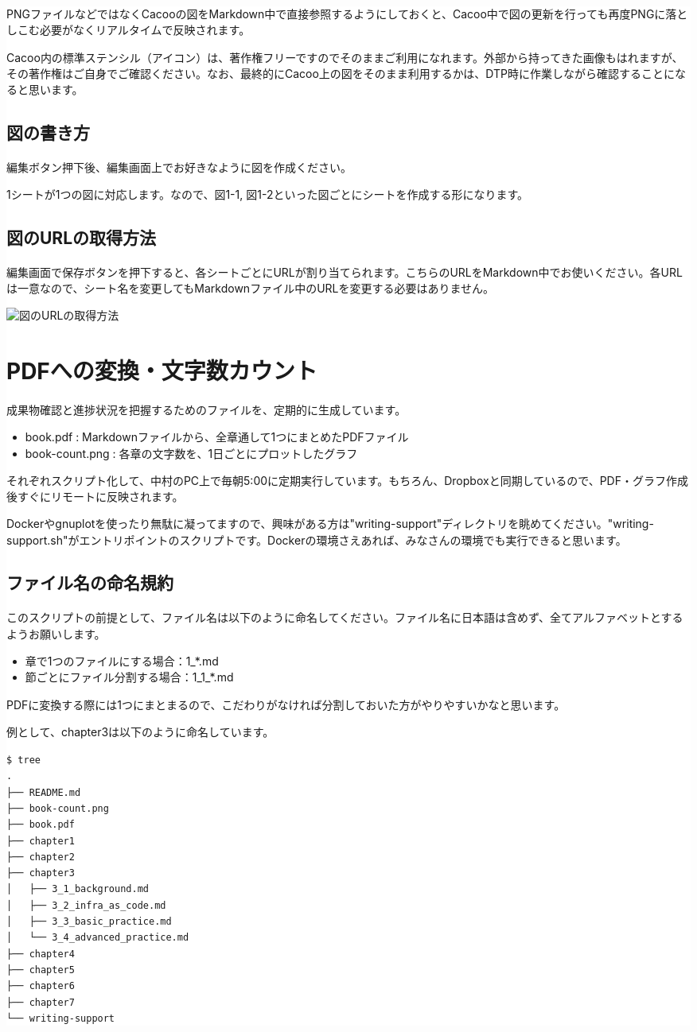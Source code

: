 PNGファイルなどではなくCacooの図をMarkdown中で直接参照するようにしておくと、Cacoo中で図の更新を行っても再度PNGに落としこむ必要がなくリアルタイムで反映されます。

Cacoo内の標準ステンシル（アイコン）は、著作権フリーですのでそのままご利用になれます。外部から持ってきた画像もはれますが、その著作権はご自身でご確認ください。なお、最終的にCacoo上の図をそのまま利用するかは、DTP時に作業しながら確認することになると思います。

## 図の書き方

編集ボタン押下後、編集画面上でお好きなように図を作成ください。

1シートが1つの図に対応します。なので、図1-1, 図1-2といった図ごとにシートを作成する形になります。

## 図のURLの取得方法

編集画面で保存ボタンを押下すると、各シートごとにURLが割り当てられます。こちらのURLをMarkdown中でお使いください。各URLは一意なので、シート名を変更してもMarkdownファイル中のURLを変更する必要はありません。

![図のURLの取得方法](https://cacoo.com/diagrams/8YtMvS2GoF4j6Vhp-685C5.png)

# PDFへの変換・文字数カウント

成果物確認と進捗状況を把握するためのファイルを、定期的に生成しています。

* book.pdf : Markdownファイルから、全章通して1つにまとめたPDFファイル
* book-count.png : 各章の文字数を、1日ごとにプロットしたグラフ

それぞれスクリプト化して、中村のPC上で毎朝5:00に定期実行しています。もちろん、Dropboxと同期しているので、PDF・グラフ作成後すぐにリモートに反映されます。

Dockerやgnuplotを使ったり無駄に凝ってますので、興味がある方は"writing-support"ディレクトリを眺めてください。"writing-support.sh"がエントリポイントのスクリプトです。Dockerの環境さえあれば、みなさんの環境でも実行できると思います。

## ファイル名の命名規約

このスクリプトの前提として、ファイル名は以下のように命名してください。ファイル名に日本語は含めず、全てアルファベットとするようお願いします。

* 章で1つのファイルにする場合：1_*.md
* 節ごとにファイル分割する場合：1\_1_*.md

PDFに変換する際には1つにまとまるので、こだわりがなければ分割しておいた方がやりやすいかなと思います。

例として、chapter3は以下のように命名しています。

```
$ tree
.
├── README.md
├── book-count.png
├── book.pdf
├── chapter1
├── chapter2
├── chapter3
│   ├── 3_1_background.md
│   ├── 3_2_infra_as_code.md
│   ├── 3_3_basic_practice.md
│   └── 3_4_advanced_practice.md
├── chapter4
├── chapter5
├── chapter6
├── chapter7
└── writing-support
```
